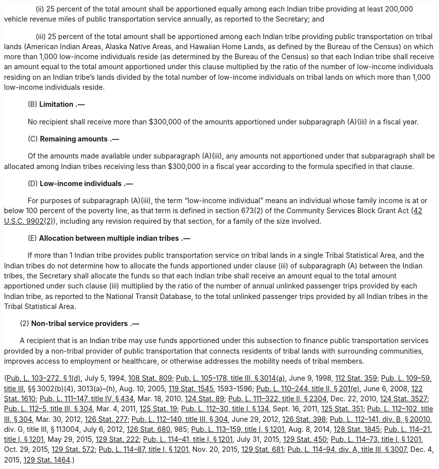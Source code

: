                 (ii) 25 percent of the total amount shall be apportioned equally among each Indian tribe providing at least 200,000 vehicle revenue miles of public transportation service annually, as reported to the Secretary; and

                (iii) 25 percent of the total amount shall be apportioned among each Indian tribe providing public transportation on tribal lands (American Indian Areas, Alaska Native Areas, and Hawaiian Home Lands, as defined by the Bureau of the Census) on which more than 1,000 low-income individuals reside (as determined by the Bureau of the Census) so that each Indian tribe shall receive an amount equal to the total amount apportioned under this clause multiplied by the ratio of the number of low-income individuals residing on an Indian tribe’s lands divided by the total number of low-income individuals on tribal lands on which more than 1,000 low-income individuals reside.

            (B)  __Limitation__  __.—__ 

            No recipient shall receive more than $300,000 of the amounts apportioned under subparagraph (A)(iii) in a fiscal year.

            (C)  __Remaining amounts__  __.—__ 

            Of the amounts made available under subparagraph (A)(iii), any amounts not apportioned under that subparagraph shall be allocated among Indian tribes receiving less than $300,000 in a fiscal year according to the formula specified in that clause.

            (D)  __Low-income individuals__  __.—__ 

            For purposes of subparagraph (A)(iii), the term “low-income individual” means an individual whose family income is at or below 100 percent of the poverty line, as that term is defined in section 673(2) of the Community Services Block Grant Act ([42 U.S.C. 9902(2)][/us/usc/t42/s9902/2]), including any revision required by that section, for a family of the size involved.

            (E)  __Allocation between multiple indian tribes__  __.—__ 

            If more than 1 Indian tribe provides public transportation service on tribal lands in a single Tribal Statistical Area, and the Indian tribes do not determine how to allocate the funds apportioned under clause (iii) of subparagraph (A) between the Indian tribes, the Secretary shall allocate the funds so that each Indian tribe shall receive an amount equal to the total amount apportioned under such clause (iii) multiplied by the ratio of the number of annual unlinked passenger trips provided by each Indian tribe, as reported to the National Transit Database, to the total unlinked passenger trips provided by all Indian tribes in the Tribal Statistical Area.

        (2)  __Non-tribal service providers__  __.—__ 

        A recipient that is an Indian tribe may use funds apportioned under this subsection to finance public transportation services provided by a non-tribal provider of public transportation that connects residents of tribal lands with surrounding communities, improves access to employment or healthcare, or otherwise addresses the mobility needs of tribal members.

([Pub. L. 103–272, § 1(d)][/us/pl/103/272/s1/d], July 5, 1994, [108 Stat. 809][/us/stat/108/809]; [Pub. L. 105–178, title III, § 3014(a)][/us/pl/105/178/s3014/a], June 9, 1998, [112 Stat. 359][/us/stat/112/359]; [Pub. L. 109–59, title III][/us/pl/109/59], §§ 3002(b)(4), 3013(a)–(h), Aug. 10, 2005, [119 Stat. 1545][/us/stat/119/1545], 1593–1596; [Pub. L. 110–244, title II, § 201(e)][/us/pl/110/244/s201/e], June 6, 2008, [122 Stat. 1610][/us/stat/122/1610]; [Pub. L. 111–147, title IV, § 434][/us/pl/111/147/s434], Mar. 18, 2010, [124 Stat. 89][/us/stat/124/89]; [Pub. L. 111–322, title II, § 2304][/us/pl/111/322/s2304], Dec. 22, 2010, [124 Stat. 3527][/us/stat/124/3527]; [Pub. L. 112–5, title III, § 304][/us/pl/112/5/s304], Mar. 4, 2011, [125 Stat. 19][/us/stat/125/19]; [Pub. L. 112–30, title I, § 134][/us/pl/112/30/s134], Sept. 16, 2011, [125 Stat. 351][/us/stat/125/351]; [Pub. L. 112–102, title III, § 304][/us/pl/112/102/s304], Mar. 30, 2012, [126 Stat. 277][/us/stat/126/277]; [Pub. L. 112–140, title III, § 304][/us/pl/112/140/s304], June 29, 2012, [126 Stat. 398][/us/stat/126/398]; [Pub. L. 112–141, div. B, § 20010][/us/pl/112/141/s20010], div. G, title III, § 113004, July 6, 2012, [126 Stat. 680][/us/stat/126/680], 985; [Pub. L. 113–159, title I, § 1201][/us/pl/113/159/s1201], Aug. 8, 2014, [128 Stat. 1845][/us/stat/128/1845]; [Pub. L. 114–21, title I, § 1201][/us/pl/114/21/s1201], May 29, 2015, [129 Stat. 222][/us/stat/129/222]; [Pub. L. 114–41, title I, § 1201][/us/pl/114/41/s1201], July 31, 2015, [129 Stat. 450][/us/stat/129/450]; [Pub. L. 114–73, title I, § 1201][/us/pl/114/73/s1201], Oct. 29, 2015, [129 Stat. 572][/us/stat/129/572]; [Pub. L. 114–87, title I, § 1201][/us/pl/114/87/s1201], Nov. 20, 2015, [129 Stat. 681][/us/stat/129/681]; [Pub. L. 114–94, div. A, title III, § 3007][/us/pl/114/94/s3007], Dec. 4, 2015, [129 Stat. 1464][/us/stat/129/1464].)


[/us/usc/t40/s14102]: https://publicdocs.github.io/go/links?ns=uslm&ref=%2Fus%2Fusc%2Ft40%2Fs14102
[/us/usc/t23/s120/b]: https://publicdocs.github.io/go/links?ns=uslm&ref=%2Fus%2Fusc%2Ft23%2Fs120%2Fb
[/us/usc/t23/s120/b]: https://publicdocs.github.io/go/links?ns=uslm&ref=%2Fus%2Fusc%2Ft23%2Fs120%2Fb
[/us/usc/t42/s603/a/5/C/vii]: https://publicdocs.github.io/go/links?ns=uslm&ref=%2Fus%2Fusc%2Ft42%2Fs603%2Fa%2F5%2FC%2Fvii
[/us/usc/t42/s9902/2]: https://publicdocs.github.io/go/links?ns=uslm&ref=%2Fus%2Fusc%2Ft42%2Fs9902%2F2
[/us/pl/103/272/s1/d]: https://publicdocs.github.io/go/links?ns=uslm&ref=%2Fus%2Fpl%2F103%2F272%2Fs1%2Fd
[/us/stat/108/809]: https://publicdocs.github.io/go/links?ns=uslm&ref=%2Fus%2Fstat%2F108%2F809
[/us/pl/105/178/s3014/a]: https://publicdocs.github.io/go/links?ns=uslm&ref=%2Fus%2Fpl%2F105%2F178%2Fs3014%2Fa
[/us/stat/112/359]: https://publicdocs.github.io/go/links?ns=uslm&ref=%2Fus%2Fstat%2F112%2F359
[/us/pl/109/59]: https://publicdocs.github.io/go/links?ns=uslm&ref=%2Fus%2Fpl%2F109%2F59
[/us/stat/119/1545]: https://publicdocs.github.io/go/links?ns=uslm&ref=%2Fus%2Fstat%2F119%2F1545
[/us/pl/110/244/s201/e]: https://publicdocs.github.io/go/links?ns=uslm&ref=%2Fus%2Fpl%2F110%2F244%2Fs201%2Fe
[/us/stat/122/1610]: https://publicdocs.github.io/go/links?ns=uslm&ref=%2Fus%2Fstat%2F122%2F1610
[/us/pl/111/147/s434]: https://publicdocs.github.io/go/links?ns=uslm&ref=%2Fus%2Fpl%2F111%2F147%2Fs434
[/us/stat/124/89]: https://publicdocs.github.io/go/links?ns=uslm&ref=%2Fus%2Fstat%2F124%2F89
[/us/pl/111/322/s2304]: https://publicdocs.github.io/go/links?ns=uslm&ref=%2Fus%2Fpl%2F111%2F322%2Fs2304
[/us/stat/124/3527]: https://publicdocs.github.io/go/links?ns=uslm&ref=%2Fus%2Fstat%2F124%2F3527
[/us/pl/112/5/s304]: https://publicdocs.github.io/go/links?ns=uslm&ref=%2Fus%2Fpl%2F112%2F5%2Fs304
[/us/stat/125/19]: https://publicdocs.github.io/go/links?ns=uslm&ref=%2Fus%2Fstat%2F125%2F19
[/us/pl/112/30/s134]: https://publicdocs.github.io/go/links?ns=uslm&ref=%2Fus%2Fpl%2F112%2F30%2Fs134
[/us/stat/125/351]: https://publicdocs.github.io/go/links?ns=uslm&ref=%2Fus%2Fstat%2F125%2F351
[/us/pl/112/102/s304]: https://publicdocs.github.io/go/links?ns=uslm&ref=%2Fus%2Fpl%2F112%2F102%2Fs304
[/us/stat/126/277]: https://publicdocs.github.io/go/links?ns=uslm&ref=%2Fus%2Fstat%2F126%2F277
[/us/pl/112/140/s304]: https://publicdocs.github.io/go/links?ns=uslm&ref=%2Fus%2Fpl%2F112%2F140%2Fs304
[/us/stat/126/398]: https://publicdocs.github.io/go/links?ns=uslm&ref=%2Fus%2Fstat%2F126%2F398
[/us/pl/112/141/s20010]: https://publicdocs.github.io/go/links?ns=uslm&ref=%2Fus%2Fpl%2F112%2F141%2Fs20010
[/us/stat/126/680]: https://publicdocs.github.io/go/links?ns=uslm&ref=%2Fus%2Fstat%2F126%2F680
[/us/pl/113/159/s1201]: https://publicdocs.github.io/go/links?ns=uslm&ref=%2Fus%2Fpl%2F113%2F159%2Fs1201
[/us/stat/128/1845]: https://publicdocs.github.io/go/links?ns=uslm&ref=%2Fus%2Fstat%2F128%2F1845
[/us/pl/114/21/s1201]: https://publicdocs.github.io/go/links?ns=uslm&ref=%2Fus%2Fpl%2F114%2F21%2Fs1201
[/us/stat/129/222]: https://publicdocs.github.io/go/links?ns=uslm&ref=%2Fus%2Fstat%2F129%2F222
[/us/pl/114/41/s1201]: https://publicdocs.github.io/go/links?ns=uslm&ref=%2Fus%2Fpl%2F114%2F41%2Fs1201
[/us/stat/129/450]: https://publicdocs.github.io/go/links?ns=uslm&ref=%2Fus%2Fstat%2F129%2F450
[/us/pl/114/73/s1201]: https://publicdocs.github.io/go/links?ns=uslm&ref=%2Fus%2Fpl%2F114%2F73%2Fs1201
[/us/stat/129/572]: https://publicdocs.github.io/go/links?ns=uslm&ref=%2Fus%2Fstat%2F129%2F572
[/us/pl/114/87/s1201]: https://publicdocs.github.io/go/links?ns=uslm&ref=%2Fus%2Fpl%2F114%2F87%2Fs1201
[/us/stat/129/681]: https://publicdocs.github.io/go/links?ns=uslm&ref=%2Fus%2Fstat%2F129%2F681
[/us/pl/114/94/s3007]: https://publicdocs.github.io/go/links?ns=uslm&ref=%2Fus%2Fpl%2F114%2F94%2Fs3007
[/us/stat/129/1464]: https://publicdocs.github.io/go/links?ns=uslm&ref=%2Fus%2Fstat%2F129%2F1464
[/us/usc/t23/s204]: https://publicdocs.github.io/go/links?ns=uslm&ref=%2Fus%2Fusc%2Ft23%2Fs204
[/us/pl/112/141/s1119/a]: https://publicdocs.github.io/go/links?ns=uslm&ref=%2Fus%2Fpl%2F112%2F141%2Fs1119%2Fa
[/us/stat/126/473]: https://publicdocs.github.io/go/links?ns=uslm&ref=%2Fus%2Fstat%2F126%2F473
[/us/pl/112/141]: https://publicdocs.github.io/go/links?ns=uslm&ref=%2Fus%2Fpl%2F112%2F141
[/us/pl/114/94/s3007/b/1]: https://publicdocs.github.io/go/links?ns=uslm&ref=%2Fus%2Fpl%2F114%2F94%2Fs3007%2Fb%2F1
[/us/pl/114/94/s3007/b/2/A]: https://publicdocs.github.io/go/links?ns=uslm&ref=%2Fus%2Fpl%2F114%2F94%2Fs3007%2Fb%2F2%2FA
[/us/pl/114/94/s3007/a/1]: https://publicdocs.github.io/go/links?ns=uslm&ref=%2Fus%2Fpl%2F114%2F94%2Fs3007%2Fa%2F1
[/us/pl/114/87/s1201/1]: https://publicdocs.github.io/go/links?ns=uslm&ref=%2Fus%2Fpl%2F114%2F87%2Fs1201%2F1
[/us/pl/114/73/s1201/1]: https://publicdocs.github.io/go/links?ns=uslm&ref=%2Fus%2Fpl%2F114%2F73%2Fs1201%2F1
[/us/pl/114/41/s1201/1]: https://publicdocs.github.io/go/links?ns=uslm&ref=%2Fus%2Fpl%2F114%2F41%2Fs1201%2F1
[/us/pl/114/21/s1201/1]: https://publicdocs.github.io/go/links?ns=uslm&ref=%2Fus%2Fpl%2F114%2F21%2Fs1201%2F1
[/us/pl/114/94/s3007/a/1]: https://publicdocs.github.io/go/links?ns=uslm&ref=%2Fus%2Fpl%2F114%2F94%2Fs3007%2Fa%2F1
[/us/pl/114/87/s1201/2]: https://publicdocs.github.io/go/links?ns=uslm&ref=%2Fus%2Fpl%2F114%2F87%2Fs1201%2F2
[/us/pl/114/73/s1201/2]: https://publicdocs.github.io/go/links?ns=uslm&ref=%2Fus%2Fpl%2F114%2F73%2Fs1201%2F2
[/us/pl/114/41/s1201/2]: https://publicdocs.github.io/go/links?ns=uslm&ref=%2Fus%2Fpl%2F114%2F41%2Fs1201%2F2
[/us/pl/114/21/s1201/2]: https://publicdocs.github.io/go/links?ns=uslm&ref=%2Fus%2Fpl%2F114%2F21%2Fs1201%2F2
[/us/pl/114/94/s3007/b/2/B]: https://publicdocs.github.io/go/links?ns=uslm&ref=%2Fus%2Fpl%2F114%2F94%2Fs3007%2Fb%2F2%2FB
[/us/pl/114/94/s3007/b/2/C]: https://publicdocs.github.io/go/links?ns=uslm&ref=%2Fus%2Fpl%2F114%2F94%2Fs3007%2Fb%2F2%2FC
[/us/pl/114/94/s3007/a/2]: https://publicdocs.github.io/go/links?ns=uslm&ref=%2Fus%2Fpl%2F114%2F94%2Fs3007%2Fa%2F2
[/us/pl/114/94/s3007/a/3/A]: https://publicdocs.github.io/go/links?ns=uslm&ref=%2Fus%2Fpl%2F114%2F94%2Fs3007%2Fa%2F3%2FA
[/us/pl/114/94/s3007/a/3/B]: https://publicdocs.github.io/go/links?ns=uslm&ref=%2Fus%2Fpl%2F114%2F94%2Fs3007%2Fa%2F3%2FB
[/us/pl/113/159/s1201/1]: https://publicdocs.github.io/go/links?ns=uslm&ref=%2Fus%2Fpl%2F113%2F159%2Fs1201%2F1
[/us/pl/113/159/s1201/2]: https://publicdocs.github.io/go/links?ns=uslm&ref=%2Fus%2Fpl%2F113%2F159%2Fs1201%2F2
[/us/pl/112/141/s20010]: https://publicdocs.github.io/go/links?ns=uslm&ref=%2Fus%2Fpl%2F112%2F141%2Fs20010
[/us/pl/112/141/s113004]: https://publicdocs.github.io/go/links?ns=uslm&ref=%2Fus%2Fpl%2F112%2F141%2Fs113004
[/us/pl/112/140]: https://publicdocs.github.io/go/links?ns=uslm&ref=%2Fus%2Fpl%2F112%2F140
[/us/pl/112/102]: https://publicdocs.github.io/go/links?ns=uslm&ref=%2Fus%2Fpl%2F112%2F102
[/us/pl/112/5]: https://publicdocs.github.io/go/links?ns=uslm&ref=%2Fus%2Fpl%2F112%2F5
[/us/pl/112/30]: https://publicdocs.github.io/go/links?ns=uslm&ref=%2Fus%2Fpl%2F112%2F30
[/us/pl/111/147]: https://publicdocs.github.io/go/links?ns=uslm&ref=%2Fus%2Fpl%2F111%2F147
[/us/pl/111/322]: https://publicdocs.github.io/go/links?ns=uslm&ref=%2Fus%2Fpl%2F111%2F322
[/us/pl/111/147]: https://publicdocs.github.io/go/links?ns=uslm&ref=%2Fus%2Fpl%2F111%2F147
[/us/pl/110/244/s201/e/1]: https://publicdocs.github.io/go/links?ns=uslm&ref=%2Fus%2Fpl%2F110%2F244%2Fs201%2Fe%2F1
[/us/pl/110/244/s201/e/2]: https://publicdocs.github.io/go/links?ns=uslm&ref=%2Fus%2Fpl%2F110%2F244%2Fs201%2Fe%2F2
[/us/pl/110/244/s201/e/3]: https://publicdocs.github.io/go/links?ns=uslm&ref=%2Fus%2Fpl%2F110%2F244%2Fs201%2Fe%2F3
[/us/pl/109/59/s3013/a]: https://publicdocs.github.io/go/links?ns=uslm&ref=%2Fus%2Fpl%2F109%2F59%2Fs3013%2Fa
[/us/pl/109/59/s3013/b]: https://publicdocs.github.io/go/links?ns=uslm&ref=%2Fus%2Fpl%2F109%2F59%2Fs3013%2Fb
[/us/pl/109/59/s3013/c]: https://publicdocs.github.io/go/links?ns=uslm&ref=%2Fus%2Fpl%2F109%2F59%2Fs3013%2Fc
[/us/usc/t49/s5338/a]: https://publicdocs.github.io/go/links?ns=uslm&ref=%2Fus%2Fusc%2Ft49%2Fs5338%2Fa
[/us/pl/109/59/s3013/d]: https://publicdocs.github.io/go/links?ns=uslm&ref=%2Fus%2Fpl%2F109%2F59%2Fs3013%2Fd
[/us/pl/109/59/s3002/b/4]: https://publicdocs.github.io/go/links?ns=uslm&ref=%2Fus%2Fpl%2F109%2F59%2Fs3002%2Fb%2F4
[/us/pl/109/59/s3013/e/1]: https://publicdocs.github.io/go/links?ns=uslm&ref=%2Fus%2Fpl%2F109%2F59%2Fs3013%2Fe%2F1
[/us/pl/109/59/s3002/b/4]: https://publicdocs.github.io/go/links?ns=uslm&ref=%2Fus%2Fpl%2F109%2F59%2Fs3002%2Fb%2F4
[/us/pl/109/59/s3013/e/2]: https://publicdocs.github.io/go/links?ns=uslm&ref=%2Fus%2Fpl%2F109%2F59%2Fs3013%2Fe%2F2
[/us/pl/109/59/s3013/f]: https://publicdocs.github.io/go/links?ns=uslm&ref=%2Fus%2Fpl%2F109%2F59%2Fs3013%2Ff
[/us/pl/109/59/s3013/g]: https://publicdocs.github.io/go/links?ns=uslm&ref=%2Fus%2Fpl%2F109%2F59%2Fs3013%2Fg
[/us/pl/109/59/s3013/g/2]: https://publicdocs.github.io/go/links?ns=uslm&ref=%2Fus%2Fpl%2F109%2F59%2Fs3013%2Fg%2F2
[/us/pl/109/59/s3013/h]: https://publicdocs.github.io/go/links?ns=uslm&ref=%2Fus%2Fpl%2F109%2F59%2Fs3013%2Fh
[/us/pl/109/59/s3013/g/2]: https://publicdocs.github.io/go/links?ns=uslm&ref=%2Fus%2Fpl%2F109%2F59%2Fs3013%2Fg%2F2
[/us/pl/109/59/s3013/g/2]: https://publicdocs.github.io/go/links?ns=uslm&ref=%2Fus%2Fpl%2F109%2F59%2Fs3013%2Fg%2F2
[/us/pl/105/178/s3014/a/1]: https://publicdocs.github.io/go/links?ns=uslm&ref=%2Fus%2Fpl%2F105%2F178%2Fs3014%2Fa%2F1
[/us/pl/105/178/s3014/a/2]: https://publicdocs.github.io/go/links?ns=uslm&ref=%2Fus%2Fpl%2F105%2F178%2Fs3014%2Fa%2F2
[/us/pl/114/94]: https://publicdocs.github.io/go/links?ns=uslm&ref=%2Fus%2Fpl%2F114%2F94
[/us/pl/114/94/s1003]: https://publicdocs.github.io/go/links?ns=uslm&ref=%2Fus%2Fpl%2F114%2F94%2Fs1003
[/us/usc/t5/s5313]: https://publicdocs.github.io/go/links?ns=uslm&ref=%2Fus%2Fusc%2Ft5%2Fs5313
[/us/pl/112/141/s20010]: https://publicdocs.github.io/go/links?ns=uslm&ref=%2Fus%2Fpl%2F112%2F141%2Fs20010
[/us/pl/112/141/s3/a]: https://publicdocs.github.io/go/links?ns=uslm&ref=%2Fus%2Fpl%2F112%2F141%2Fs3%2Fa
[/us/usc/t23/s101]: https://publicdocs.github.io/go/links?ns=uslm&ref=%2Fus%2Fusc%2Ft23%2Fs101
[/us/pl/112/141/s113004]: https://publicdocs.github.io/go/links?ns=uslm&ref=%2Fus%2Fpl%2F112%2F141%2Fs113004
[/us/pl/112/141/s114001]: https://publicdocs.github.io/go/links?ns=uslm&ref=%2Fus%2Fpl%2F112%2F141%2Fs114001
[/us/usc/t49/s5305]: https://publicdocs.github.io/go/links?ns=uslm&ref=%2Fus%2Fusc%2Ft49%2Fs5305
[/us/pl/112/140]: https://publicdocs.github.io/go/links?ns=uslm&ref=%2Fus%2Fpl%2F112%2F140
[/us/pl/112/140]: https://publicdocs.github.io/go/links?ns=uslm&ref=%2Fus%2Fpl%2F112%2F140
[/us/pl/112/141]: https://publicdocs.github.io/go/links?ns=uslm&ref=%2Fus%2Fpl%2F112%2F141
[/us/pl/112/140]: https://publicdocs.github.io/go/links?ns=uslm&ref=%2Fus%2Fpl%2F112%2F140
[/us/pl/112/140/s1/c]: https://publicdocs.github.io/go/links?ns=uslm&ref=%2Fus%2Fpl%2F112%2F140%2Fs1%2Fc
[/us/usc/t23/s101]: https://publicdocs.github.io/go/links?ns=uslm&ref=%2Fus%2Fusc%2Ft23%2Fs101